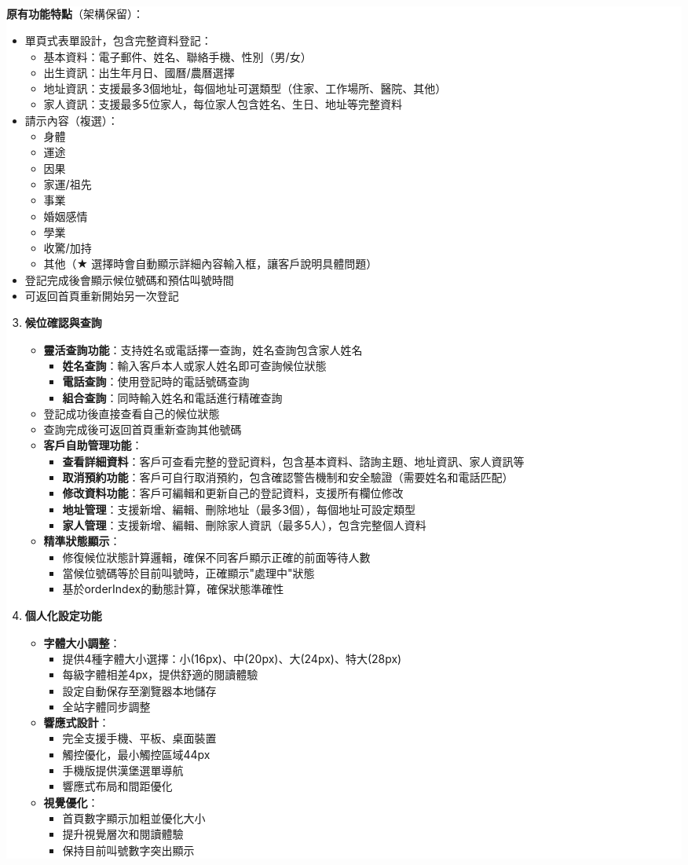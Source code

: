    **原有功能特點**（架構保留）：
   - 單頁式表單設計，包含完整資料登記：
     - 基本資料：電子郵件、姓名、聯絡手機、性別（男/女）
     - 出生資訊：出生年月日、國曆/農曆選擇
     - 地址資訊：支援最多3個地址，每個地址可選類型（住家、工作場所、醫院、其他）
     - 家人資訊：支援最多5位家人，每位家人包含姓名、生日、地址等完整資料
   - 請示內容（複選）：
     - 身體
     - 運途
     - 因果
     - 家運/祖先
     - 事業
     - 婚姻感情
     - 學業
     - 收驚/加持
     - 其他（★ 選擇時會自動顯示詳細內容輸入框，讓客戶說明具體問題）
   - 登記完成後會顯示候位號碼和預估叫號時間
   - 可返回首頁重新開始另一次登記
   
3. **候位確認與查詢**
   - **靈活查詢功能**：支持姓名或電話擇一查詢，姓名查詢包含家人姓名
     - **姓名查詢**：輸入客戶本人或家人姓名即可查詢候位狀態
     - **電話查詢**：使用登記時的電話號碼查詢
     - **組合查詢**：同時輸入姓名和電話進行精確查詢
   - 登記成功後直接查看自己的候位狀態
   - 查詢完成後可返回首頁重新查詢其他號碼
   - **客戶自助管理功能**：
     - **查看詳細資料**：客戶可查看完整的登記資料，包含基本資料、諮詢主題、地址資訊、家人資訊等
     - **取消預約功能**：客戶可自行取消預約，包含確認警告機制和安全驗證（需要姓名和電話匹配）
     - **修改資料功能**：客戶可編輯和更新自己的登記資料，支援所有欄位修改
     - **地址管理**：支援新增、編輯、刪除地址（最多3個），每個地址可設定類型
     - **家人管理**：支援新增、編輯、刪除家人資訊（最多5人），包含完整個人資料
   - **精準狀態顯示**：
     - 修復候位狀態計算邏輯，確保不同客戶顯示正確的前面等待人數
     - 當候位號碼等於目前叫號時，正確顯示"處理中"狀態
     - 基於orderIndex的動態計算，確保狀態準確性

4. **個人化設定功能**
   - **字體大小調整**：
     - 提供4種字體大小選擇：小(16px)、中(20px)、大(24px)、特大(28px)
     - 每級字體相差4px，提供舒適的閱讀體驗
     - 設定自動保存至瀏覽器本地儲存
     - 全站字體同步調整
   - **響應式設計**：
     - 完全支援手機、平板、桌面裝置
     - 觸控優化，最小觸控區域44px
     - 手機版提供漢堡選單導航
     - 響應式布局和間距優化
   - **視覺優化**：
     - 首頁數字顯示加粗並優化大小
     - 提升視覺層次和閱讀體驗
     - 保持目前叫號數字突出顯示
